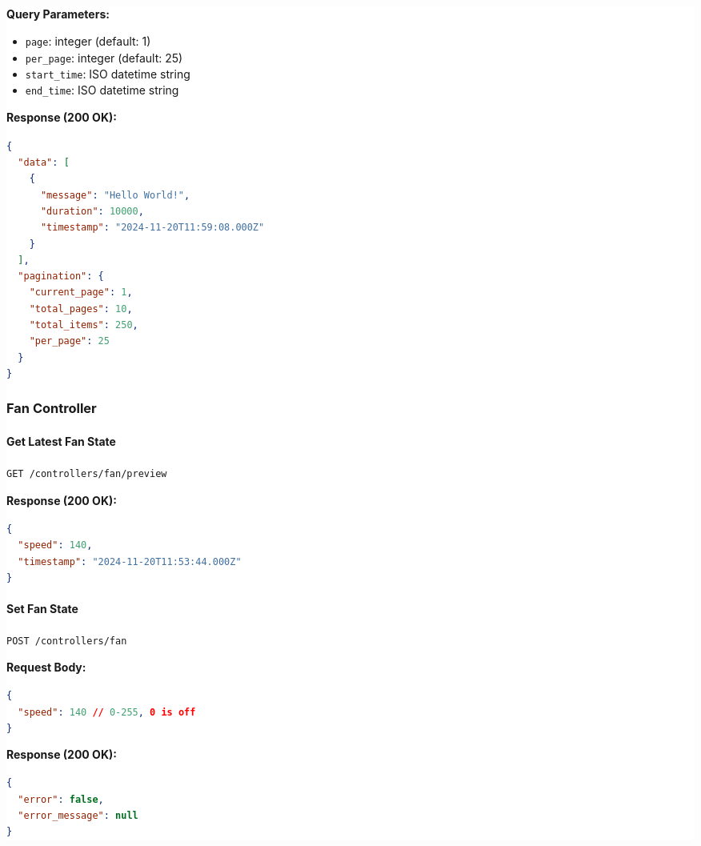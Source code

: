 **Query Parameters:**
- `page`: integer (default: 1)
- `per_page`: integer (default: 25)
- `start_time`: ISO datetime string
- `end_time`: ISO datetime string

**Response (200 OK):**
```json
{
  "data": [
    {
      "message": "Hello World!",
      "duration": 10000,
      "timestamp": "2024-11-20T11:59:08.000Z"
    }
  ],
  "pagination": {
    "current_page": 1,
    "total_pages": 10,
    "total_items": 250,
    "per_page": 25
  }
}
```

### Fan Controller

#### Get Latest Fan State
```http
GET /controllers/fan/preview
```

**Response (200 OK):**
```json
{
  "speed": 140,
  "timestamp": "2024-11-20T11:53:44.000Z"
}
```

#### Set Fan State
```http
POST /controllers/fan
```

**Request Body:**
```json
{
  "speed": 140 // 0-255, 0 is off
}
```

**Response (200 OK):**
```json
{
  "error": false,
  "error_message": null
}
```
